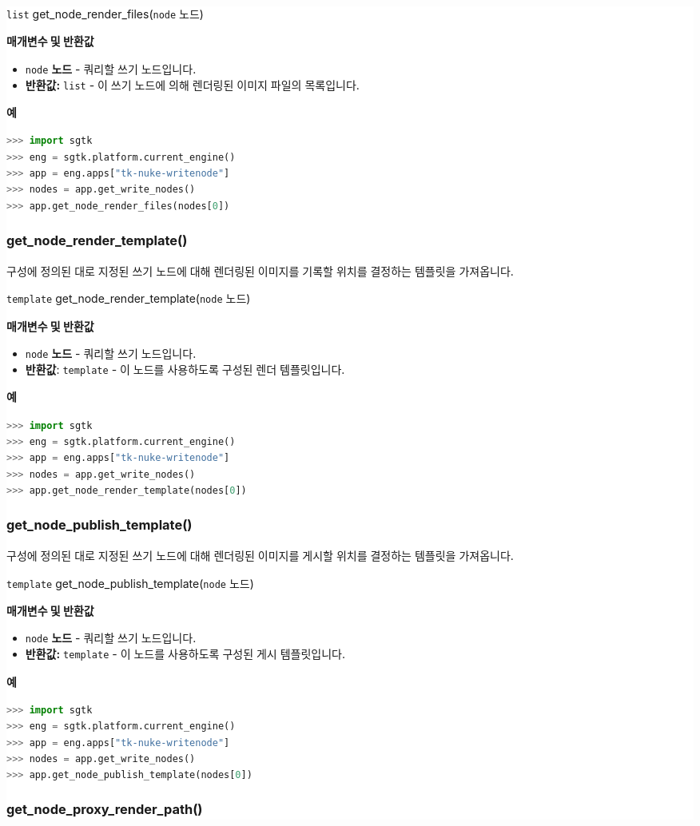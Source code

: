 `list` get_node_render_files(`node` 노드)

**매개변수 및 반환값** 

* `node` **노드** - 쿼리할 쓰기 노드입니다.
* **반환값:** `list` - 이 쓰기 노드에 의해 렌더링된 이미지 파일의 목록입니다.

**예**
```python
>>> import sgtk
>>> eng = sgtk.platform.current_engine()
>>> app = eng.apps["tk-nuke-writenode"]
>>> nodes = app.get_write_nodes()
>>> app.get_node_render_files(nodes[0])
```

### get_node_render_template()

구성에 정의된 대로 지정된 쓰기 노드에 대해 렌더링된 이미지를 기록할 위치를 결정하는 템플릿을 가져옵니다.

`template` get_node_render_template(`node` 노드)

**매개변수 및 반환값** 

* `node` **노드** - 쿼리할 쓰기 노드입니다.
* **반환값**: `template` - 이 노드를 사용하도록 구성된 렌더 템플릿입니다.

**예**
```python
>>> import sgtk
>>> eng = sgtk.platform.current_engine()
>>> app = eng.apps["tk-nuke-writenode"]
>>> nodes = app.get_write_nodes()
>>> app.get_node_render_template(nodes[0]) 
```

### get_node_publish_template()

구성에 정의된 대로 지정된 쓰기 노드에 대해 렌더링된 이미지를 게시할 위치를 결정하는 템플릿을 가져옵니다.

`template` get_node_publish_template(`node` 노드)

**매개변수 및 반환값** 

* `node` **노드** - 쿼리할 쓰기 노드입니다.
* **반환값:** `template` - 이 노드를 사용하도록 구성된 게시 템플릿입니다.

**예**
```python
>>> import sgtk
>>> eng = sgtk.platform.current_engine()
>>> app = eng.apps["tk-nuke-writenode"]
>>> nodes = app.get_write_nodes()
>>> app.get_node_publish_template(nodes[0]) 
```

### get_node_proxy_render_path()
